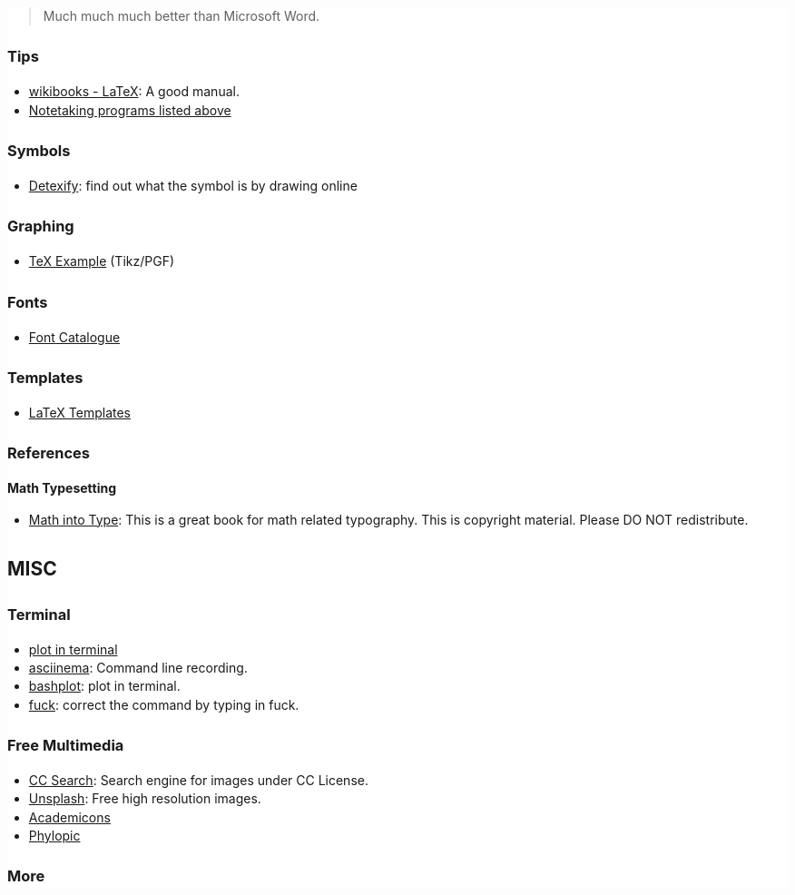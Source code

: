 > Much much much better than Microsoft Word.

### Tips

* [wikibooks - LaTeX](https://en.wikibooks.org/wiki/LaTeX): A good manual.
* [Notetaking programs listed above](#latex)


### Symbols

* [Detexify](http://detexify.kirelabs.org/classify.html): find out what the symbol is by drawing online


### Graphing

* [TeX Example](http://www.texample.net/) (Tikz/PGF)


### Fonts

* [Font Catalogue](http://www.tug.dk/FontCatalogue/seriffonts.html)

### Templates

* [LaTeX Templates](http://www.latextemplates.com/)



### References

**Math Typesetting**

* [Math into Type](ftp://ftp.ams.org/pub/author-info/documentation/howto/mit-2.pdf): This is a great book for math related typography. This is copyright material. Please DO NOT redistribute.


## MISC


### Terminal

* [plot in terminal](https://github.com/glamp/bashplotlib)
* [asciinema](https://asciinema.org/): Command line recording.
* [bashplot](https://github.com/glamp/bashplotlib): plot in terminal.
* [fuck](https://github.com/EricFreeman/fuck): correct the command by typing in fuck.

### Free Multimedia

* [CC Search](https://ccsearch.creativecommons.org/): Search engine for images under CC License.
* [Unsplash](https://unsplash.com/): Free high resolution images.
* [Academicons](https://jpswalsh.github.io/academicons/)
* [Phylopic](http://phylopic.org/)



### More
